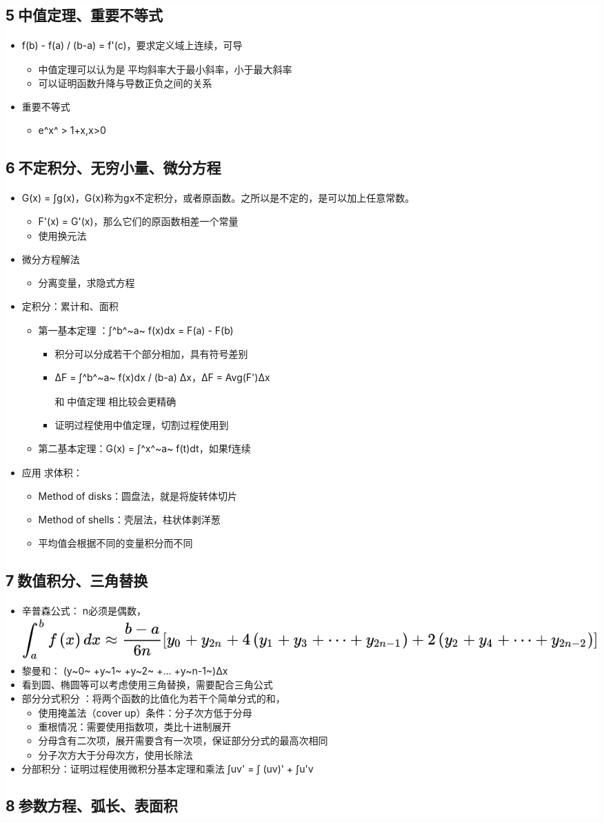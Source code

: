 ## 5 中值定理、重要不等式

- f(b) - f(a) / (b-a) = f'(c)，要求定义域上连续，可导
  - 中值定理可以认为是 平均斜率大于最小斜率，小于最大斜率
  - 可以证明函数升降与导数正负之间的关系

- 重要不等式
  - e^x^ > 1+x,x>0

## 6 不定积分、无穷小量、微分方程

- G(x) = ∫g(x)，G(x)称为gx不定积分，或者原函数。之所以是不定的，是可以加上任意常数。
  - F'(x) = G'(x)，那么它们的原函数相差一个常量
  - 使用换元法
  
- 微分方程解法
  - 分离变量，求隐式方程	
  
- 定积分：累计和、面积
  - 第一基本定理 ：∫^b^~a~ f(x)dx = F(a) - F(b)
  
    - 积分可以分成若干个部分相加，具有符号差别
  
    - ΔF = ∫^b^~a~ f(x)dx / (b-a)  Δx，ΔF = Avg(F')Δx
  
      和 中值定理 相比较会更精确
  
    - 证明过程使用中值定理，切割过程使用到
  
  - 第二基本定理：G(x) = ∫^x^~a~ f(t)dt，如果f连续

- 应用 求体积：

  - Method of disks：圆盘法，就是将旋转体切片
  - Method of shells：壳层法，柱状体剥洋葱

  - 平均值会根据不同的变量积分而不同

## 7 数值积分、三角替换

- 辛普森公式： n必须是偶数，![img](images/8957a6cccc57b9f4e818849a1f269e0f.svg)
- 黎曼和： (y~0~ +y~1~ +y~2~ +... +y~n-1~)Δx 
- 看到圆、椭圆等可以考虑使用三角替换，需要配合三角公式
- 部分分式积分 ：将两个函数的比值化为若干个简单分式的和，
  - 使用掩盖法（cover up）条件：分子次方低于分母
  - 重根情况：需要使用指数项，类比十进制展开
  - 分母含有二次项，展开需要含有一次项，保证部分分式的最高次相同
  - 分子次方大于分母次方，使用长除法
- 分部积分：证明过程使用微积分基本定理和乘法 ∫uv'  = ∫ (uv)' + ∫u'v

## 8 参数方程、弧长、表面积
